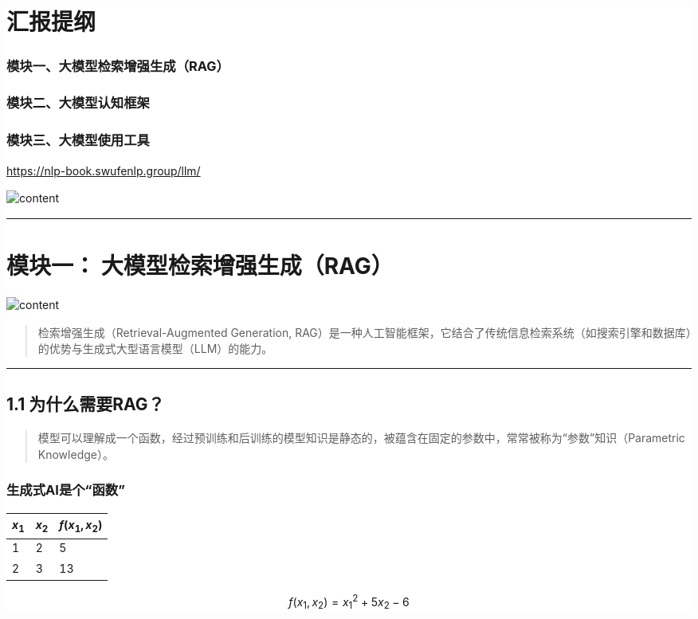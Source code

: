 
# 汇报提纲

### <span class="text-red">模块一、大模型检索增强生成（RAG）</span>
### 模块二、大模型认知框架
### 模块三、大模型使用工具

https://nlp-book.swufenlp.group/llm/

  <div class="flex justify-center items-center h-340px">
    <img src="/content.png" class="h-full" alt="content"/>
  </div>

---

# 模块一： 大模型检索增强生成（RAG）


  <div class="flex justify-center items-center h-300px">
    <img src="/nips.png" class="h-full border-2 border-blue-500 rounded-lg shadow-xl" alt="content"/>
  </div>

> 检索增强生成（Retrieval-Augmented Generation, RAG）是一种人工智能框架，它结合了传统信息检索系统（如搜索引擎和数据库）的优势与生成式大型语言模型（LLM）的能力。

---

## 1.1 为什么需要RAG？

> 模型可以理解成一个函数，经过预训练和后训练的模型知识是静态的，被蕴含在固定的参数中，常常被称为“参数”知识（Parametric Knowledge）。

### <flat-color-icons-bullish /> 生成式AI是个“函数”

<div grid="~ cols-2">

  <div class="flex justify-center items-center">

| $x_1$ | $x_2$ | $f(x_1, x_2)$ |
| ----- | ----- | ------------- |
| 1     | 2     | 5             |
| 2     | 3     | 13            |


  </div>

  <div class="flex justify-center items-center h-200px">


$$f(x_1, x_2) = x_1^2 + 5x_2 - 6$$

